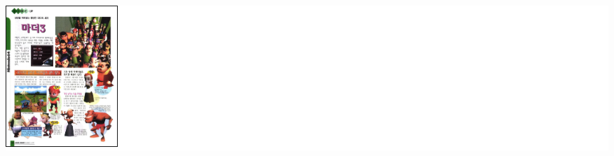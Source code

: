 <a href="Game_Champ_March_1997_PG146.jpg"><img src="Game_Champ_March_1997_PG146.jpg"   title="Game Champ -- March 1997" height="200" border="1" /></a><a href="Game_Champ_March_1997_PG147.jpg">